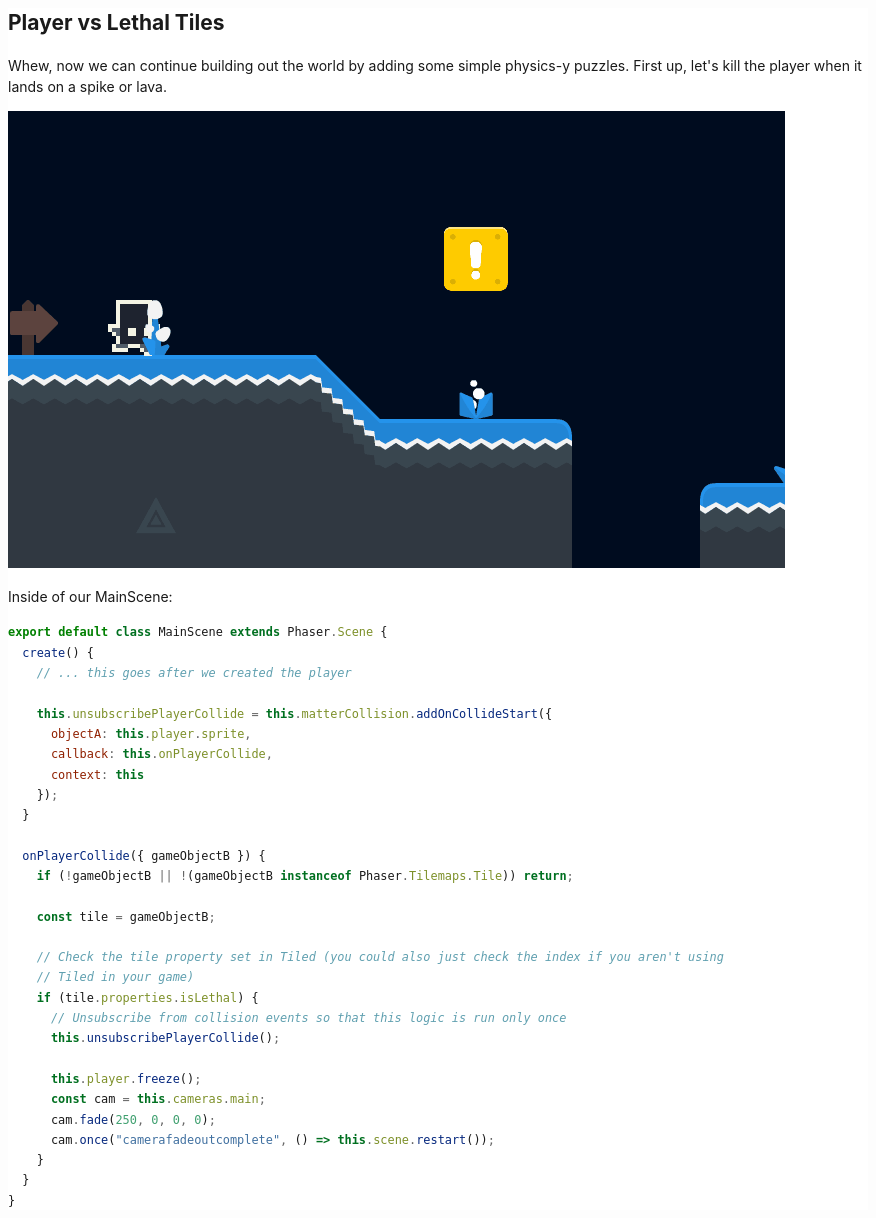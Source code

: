 ## Player vs Lethal Tiles

Whew, now we can continue building out the world by adding some simple physics-y puzzles. First up, let's kill the player when it lands on a spike or lava.

![](./images/platformer-lava.gif)

Inside of our MainScene:

```js
export default class MainScene extends Phaser.Scene {
  create() {
    // ... this goes after we created the player

    this.unsubscribePlayerCollide = this.matterCollision.addOnCollideStart({
      objectA: this.player.sprite,
      callback: this.onPlayerCollide,
      context: this
    });
  }

  onPlayerCollide({ gameObjectB }) {
    if (!gameObjectB || !(gameObjectB instanceof Phaser.Tilemaps.Tile)) return;

    const tile = gameObjectB;

    // Check the tile property set in Tiled (you could also just check the index if you aren't using
    // Tiled in your game)
    if (tile.properties.isLethal) {
      // Unsubscribe from collision events so that this logic is run only once
      this.unsubscribePlayerCollide();

      this.player.freeze();
      const cam = this.cameras.main;
      cam.fade(250, 0, 0, 0);
      cam.once("camerafadeoutcomplete", () => this.scene.restart());
    }
  }
}
```
